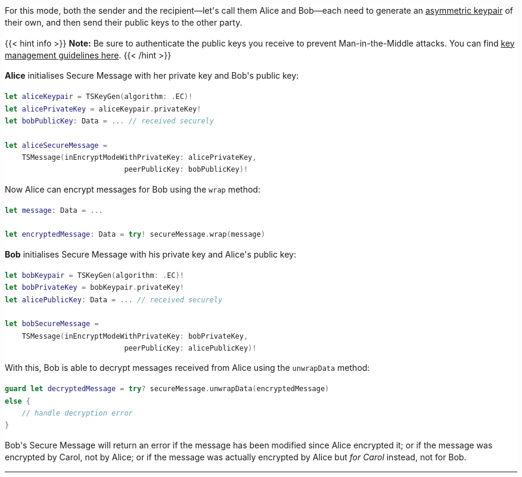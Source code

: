 For this mode, both the sender and the recipient—let's call them
Alice and Bob—each need to generate an [asymmetric keypair](#symmetric-keypairs) of their own,
and then send their public keys to the other party.

{{< hint info >}}
**Note:**
Be sure to authenticate the public keys you receive to prevent Man-in-the-Middle attacks.
You can find [key management guidelines here](/themis/crypto-theory/key-management/).
{{< /hint >}}

**Alice** initialises Secure Message with her private key and Bob's public key:

```swift
let aliceKeypair = TSKeyGen(algorithm: .EC)!
let alicePrivateKey = aliceKeypair.privateKey!
let bobPublicKey: Data = ... // received securely

let aliceSecureMessage =
    TSMessage(inEncryptModeWithPrivateKey: alicePrivateKey,
                            peerPublicKey: bobPublicKey)!
```

Now Alice can encrypt messages for Bob using the `wrap` method:

```swift
let message: Data = ...

let encryptedMessage: Data = try! secureMessage.wrap(message)
```

**Bob** initialises Secure Message with his private key and Alice's public key:

```swift
let bobKeypair = TSKeyGen(algorithm: .EC)!
let bobPrivateKey = bobKeypair.privateKey!
let alicePublicKey: Data = ... // received securely

let bobSecureMessage =
    TSMessage(inEncryptModeWithPrivateKey: bobPrivateKey,
                            peerPublicKey: alicePublicKey)!
```

With this, Bob is able to decrypt messages received from Alice
using the `unwrapData` method:

```swift
guard let decryptedMessage = try? secureMessage.unwrapData(encryptedMessage)
else {
    // handle decryption error
}
```

Bob's Secure Message will return an error
if the message has been modified since Alice encrypted it;
or if the message was encrypted by Carol, not by Alice;
or if the message was actually encrypted by Alice but *for Carol* instead, not for Bob.

---
